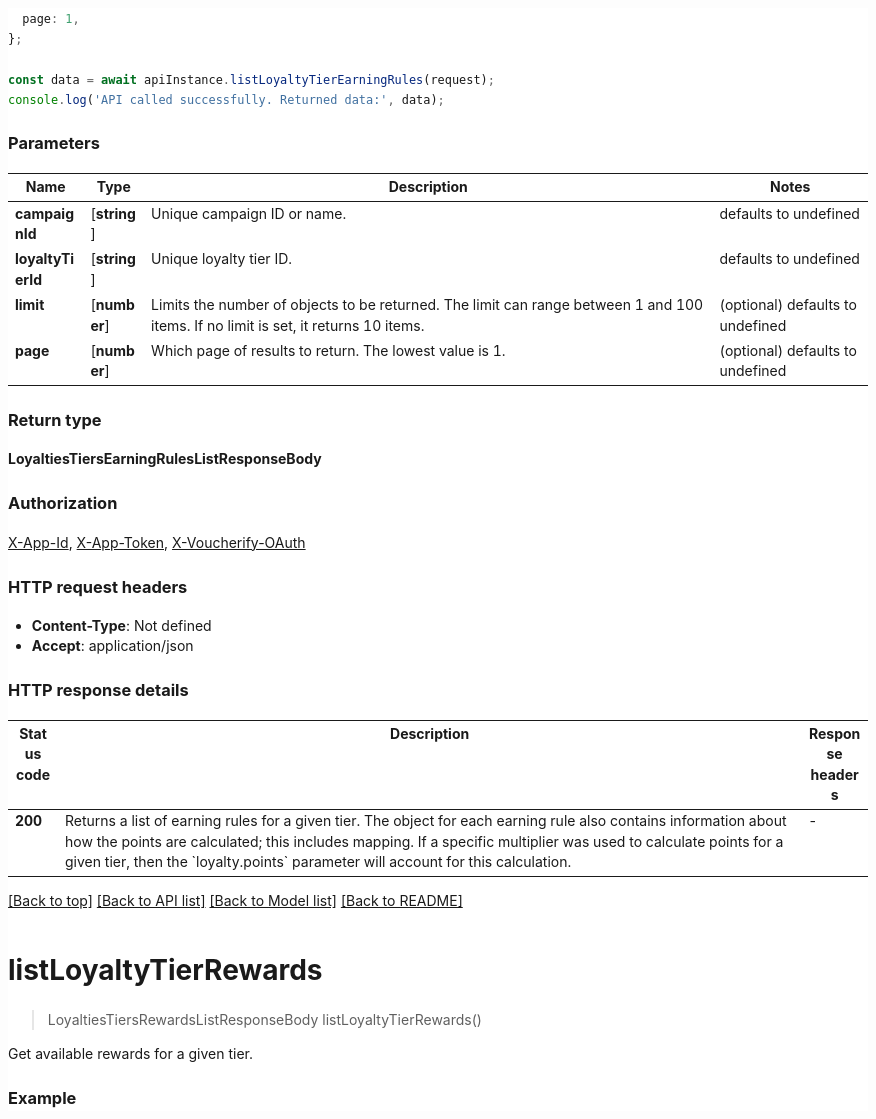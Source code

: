 ```typescript
  page: 1,
};

const data = await apiInstance.listLoyaltyTierEarningRules(request);
console.log('API called successfully. Returned data:', data);
```


### Parameters

Name | Type | Description  | Notes
------------- | ------------- | ------------- | -------------
 **campaignId** | [**string**] | Unique campaign ID or name. | defaults to undefined
 **loyaltyTierId** | [**string**] | Unique loyalty tier ID. | defaults to undefined
 **limit** | [**number**] | Limits the number of objects to be returned. The limit can range between 1 and 100 items. If no limit is set, it returns 10 items. | (optional) defaults to undefined
 **page** | [**number**] | Which page of results to return. The lowest value is 1. | (optional) defaults to undefined


### Return type

**LoyaltiesTiersEarningRulesListResponseBody**

### Authorization

[X-App-Id](README.md#X-App-Id), [X-App-Token](README.md#X-App-Token), [X-Voucherify-OAuth](README.md#X-Voucherify-OAuth)

### HTTP request headers

 - **Content-Type**: Not defined
 - **Accept**: application/json


### HTTP response details
| Status code | Description | Response headers |
|-------------|-------------|------------------|
**200** | Returns a list of earning rules for a given tier. The object for each earning rule also contains information about how the points are calculated; this includes mapping. If a specific multiplier was used to calculate points for a given tier, then the &#x60;loyalty.points&#x60; parameter will account for this calculation. |  -  |

[[Back to top]](#) [[Back to API list]](README.md#documentation-for-api-endpoints) [[Back to Model list]](README.md#documentation-for-models) [[Back to README]](README.md)

# **listLoyaltyTierRewards**
> LoyaltiesTiersRewardsListResponseBody listLoyaltyTierRewards()

Get available rewards for a given tier.

### Example

